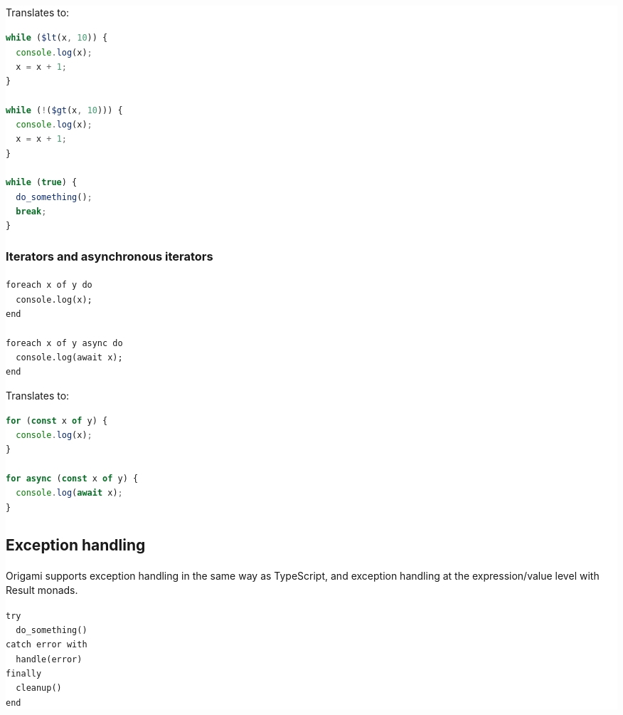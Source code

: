 Translates to:

```ts
while ($lt(x, 10)) {
  console.log(x);
  x = x + 1;
}

while (!($gt(x, 10))) {
  console.log(x);
  x = x + 1;
}

while (true) {
  do_something();
  break;
}
```


### Iterators and asynchronous iterators

```
foreach x of y do
  console.log(x);
end

foreach x of y async do
  console.log(await x);
end
```

Translates to:

```ts
for (const x of y) {
  console.log(x);
}

for async (const x of y) {
  console.log(await x);
}
```

## Exception handling

Origami supports exception handling in the same way as TypeScript, and exception handling at the expression/value level with Result monads.

```
try
  do_something()
catch error with
  handle(error)
finally
  cleanup()
end
```
